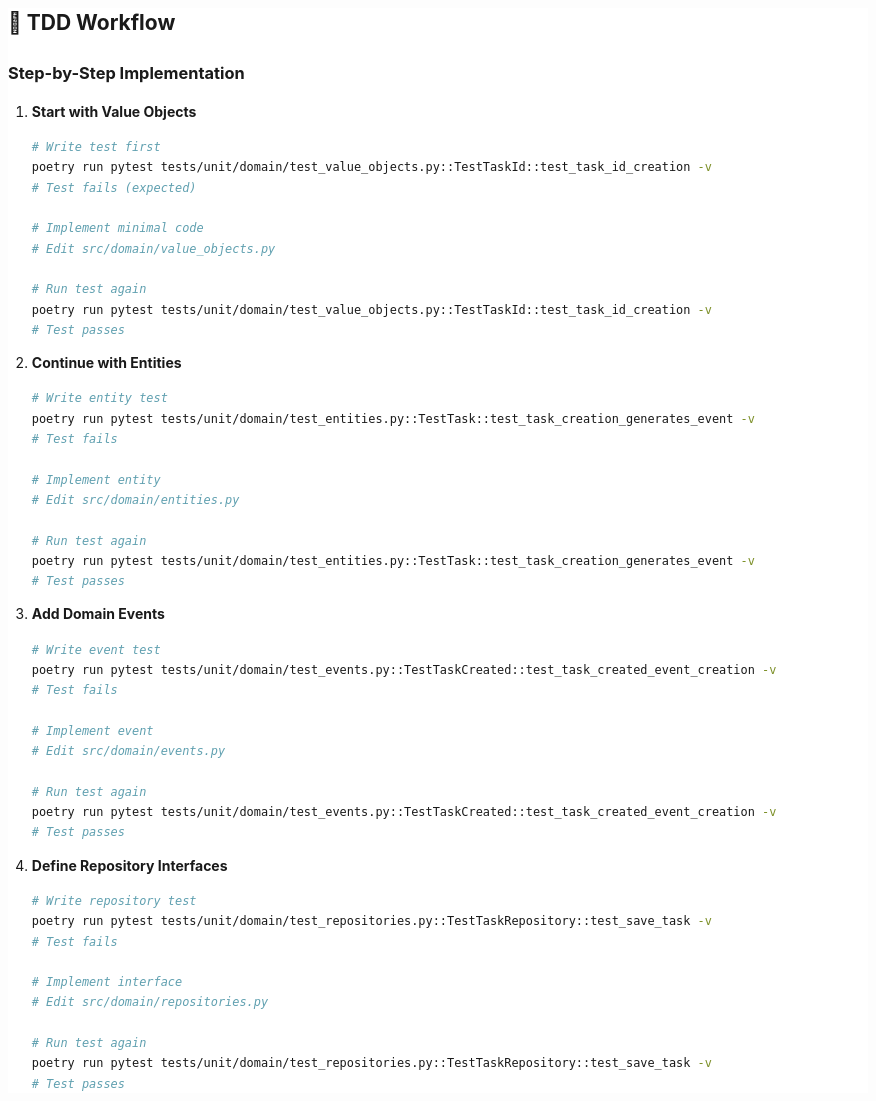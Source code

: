 
## 🔄 TDD Workflow

### Step-by-Step Implementation

1. **Start with Value Objects**
   ```bash
   # Write test first
   poetry run pytest tests/unit/domain/test_value_objects.py::TestTaskId::test_task_id_creation -v
   # Test fails (expected)
   
   # Implement minimal code
   # Edit src/domain/value_objects.py
   
   # Run test again
   poetry run pytest tests/unit/domain/test_value_objects.py::TestTaskId::test_task_id_creation -v
   # Test passes
   ```

2. **Continue with Entities**
   ```bash
   # Write entity test
   poetry run pytest tests/unit/domain/test_entities.py::TestTask::test_task_creation_generates_event -v
   # Test fails
   
   # Implement entity
   # Edit src/domain/entities.py
   
   # Run test again
   poetry run pytest tests/unit/domain/test_entities.py::TestTask::test_task_creation_generates_event -v
   # Test passes
   ```

3. **Add Domain Events**
   ```bash
   # Write event test
   poetry run pytest tests/unit/domain/test_events.py::TestTaskCreated::test_task_created_event_creation -v
   # Test fails
   
   # Implement event
   # Edit src/domain/events.py
   
   # Run test again
   poetry run pytest tests/unit/domain/test_events.py::TestTaskCreated::test_task_created_event_creation -v
   # Test passes
   ```

4. **Define Repository Interfaces**
   ```bash
   # Write repository test
   poetry run pytest tests/unit/domain/test_repositories.py::TestTaskRepository::test_save_task -v
   # Test fails
   
   # Implement interface
   # Edit src/domain/repositories.py
   
   # Run test again
   poetry run pytest tests/unit/domain/test_repositories.py::TestTaskRepository::test_save_task -v
   # Test passes
   ```
